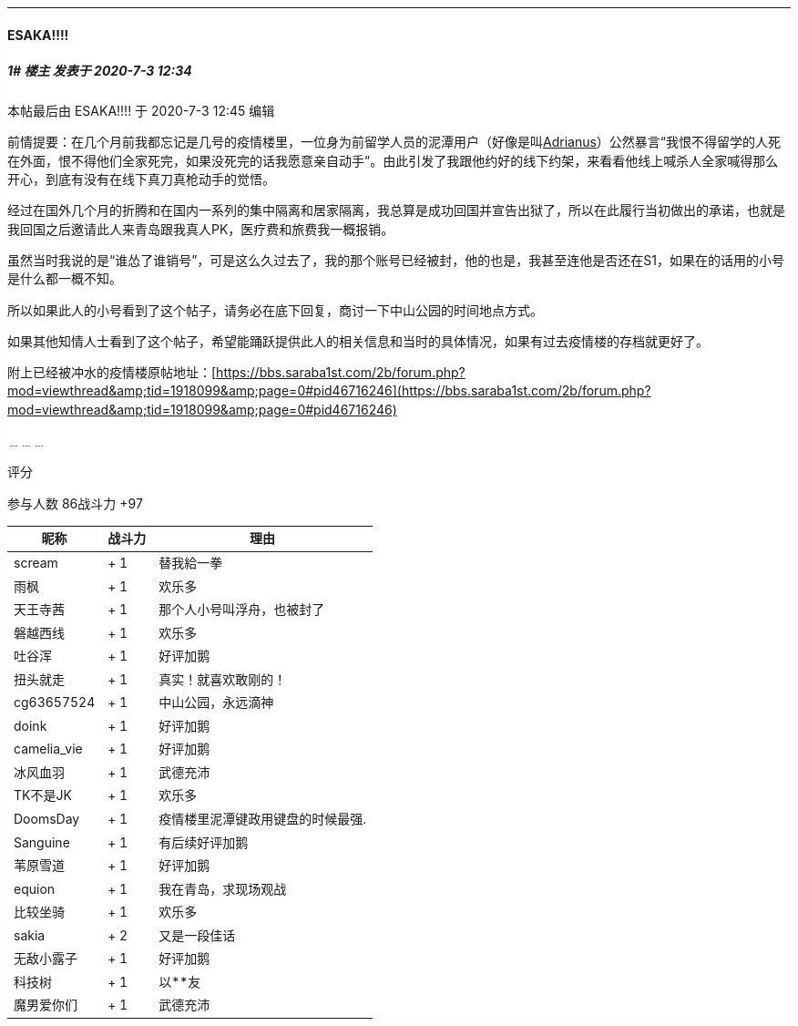 

*****

####  ESAKA!!!!  
##### 1#       楼主       发表于 2020-7-3 12:34

 本帖最后由 ESAKA!!!! 于 2020-7-3 12:45 编辑 

前情提要：在几个月前我都忘记是几号的疫情楼里，一位身为前留学人员的泥潭用户（好像是叫[Adrianus](https://bbs.saraba1st.com/2b/space-uid-519961.html)）公然暴言“我恨不得留学的人死在外面，恨不得他们全家死完，如果没死完的话我愿意亲自动手”。由此引发了我跟他约好的线下约架，来看看他线上喊杀人全家喊得那么开心，到底有没有在线下真刀真枪动手的觉悟。

经过在国外几个月的折腾和在国内一系列的集中隔离和居家隔离，我总算是成功回国并宣告出狱了，所以在此履行当初做出的承诺，也就是我回国之后邀请此人来青岛跟我真人PK，医疗费和旅费我一概报销。

虽然当时我说的是“谁怂了谁销号”，可是这么久过去了，我的那个账号已经被封，他的也是，我甚至连他是否还在S1，如果在的话用的小号是什么都一概不知。

所以如果此人的小号看到了这个帖子，请务必在底下回复，商讨一下中山公园的时间地点方式。

如果其他知情人士看到了这个帖子，希望能踊跃提供此人的相关信息和当时的具体情况，如果有过去疫情楼的存档就更好了。

附上已经被冲水的疫情楼原帖地址：[https://bbs.saraba1st.com/2b/forum.php?mod=viewthread&amp;tid=1918099&amp;page=0#pid46716246](https://bbs.saraba1st.com/2b/forum.php?mod=viewthread&amp;tid=1918099&amp;page=0#pid46716246)

﹍﹍﹍

评分

 参与人数 86战斗力 +97

|昵称|战斗力|理由|
|----|---|---|
| scream| + 1|替我給一拳|
| 雨枫| + 1|欢乐多|
| 天王寺茜| + 1|那个人小号叫浮舟，也被封了|
| 磐越西线| + 1|欢乐多|
| 吐谷浑| + 1|好评加鹅|
| 扭头就走| + 1|真实！就喜欢敢刚的！|
| cg63657524| + 1|中山公园，永远滴神|
| doink| + 1|好评加鹅|
| camelia_vie| + 1|好评加鹅|
| 冰风血羽| + 1|武德充沛|
| TK不是JK| + 1|欢乐多|
| DoomsDay| + 1|疫情楼里泥潭键政用键盘的时候最强.|
| Sanguine| + 1|有后续好评加鹅|
| 苇原雪道| + 1|好评加鹅|
| equion| + 1|我在青岛，求现场观战|
| 比较坐骑| + 1|欢乐多|
| sakia| + 2|又是一段佳话|
| 无敌小露子| + 1|好评加鹅|
| 科技树| + 1|以**友|
| 魔男爱你们| + 1|武德充沛|
